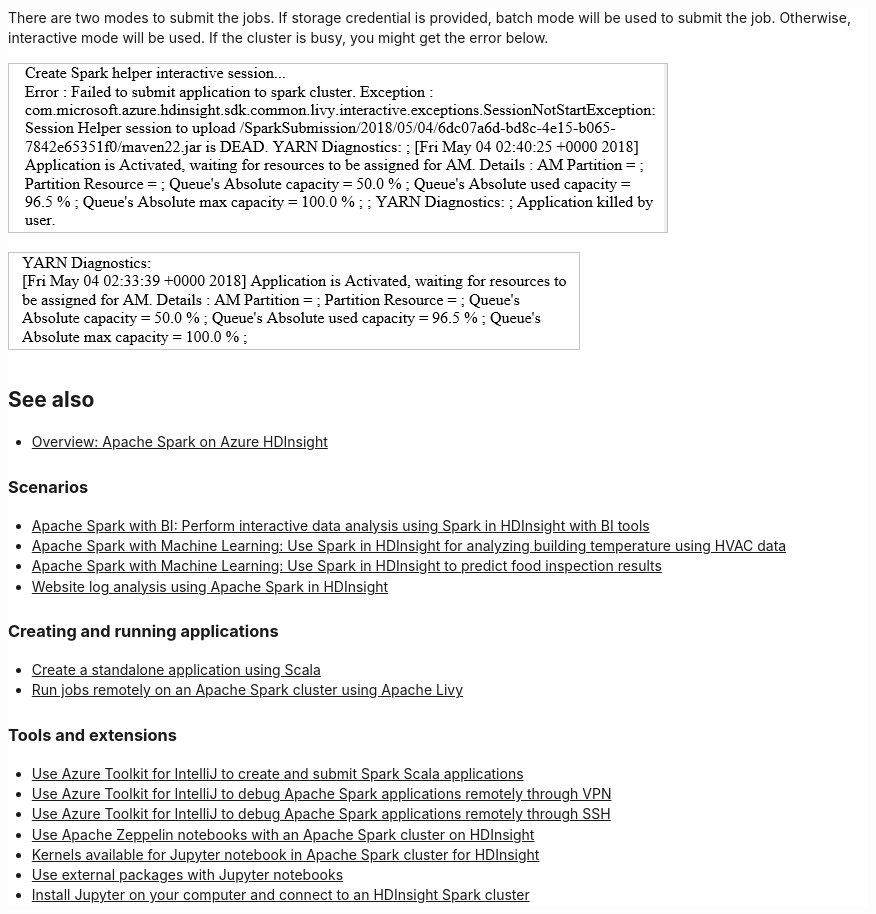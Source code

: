 There are two modes to submit the jobs. If storage credential is provided, batch mode will be used to submit the job. Otherwise, interactive mode will be used. If the cluster is busy, you might get the error below.

![eclipse get error when cluster busy](./media/apache-spark-eclipse-tool-plugin/eclipse-interactive-cluster-busy-upload.png "eclipse get error when cluster busy")

![eclipse get error when cluster busy yarn](./media/apache-spark-eclipse-tool-plugin/eclipse-interactive-cluster-busy-submit.png "eclipse get error when cluster busy yarn")

## See also

* [Overview: Apache Spark on Azure HDInsight](apache-spark-overview.md)

### Scenarios

* [Apache Spark with BI: Perform interactive data analysis using Spark in HDInsight with BI tools](apache-spark-use-bi-tools.md)
* [Apache Spark with Machine Learning: Use Spark in HDInsight for analyzing building temperature using HVAC data](apache-spark-ipython-notebook-machine-learning.md)
* [Apache Spark with Machine Learning: Use Spark in HDInsight to predict food inspection results](apache-spark-machine-learning-mllib-ipython.md)
* [Website log analysis using Apache Spark in HDInsight](apache-spark-custom-library-website-log-analysis.md)

### Creating and running applications

* [Create a standalone application using Scala](apache-spark-create-standalone-application.md)
* [Run jobs remotely on an Apache Spark cluster using Apache Livy](apache-spark-livy-rest-interface.md)

### Tools and extensions

* [Use Azure Toolkit for IntelliJ to create and submit Spark Scala applications](apache-spark-intellij-tool-plugin.md)
* [Use Azure Toolkit for IntelliJ to debug Apache Spark applications remotely through VPN](../hdinsight-apache-spark-intellij-tool-plugin-debug-jobs-remotely.md)
* [Use Azure Toolkit for IntelliJ to debug Apache Spark applications remotely through SSH](../hdinsight-apache-spark-intellij-tool-debug-remotely-through-ssh.md)
* [Use Apache Zeppelin notebooks with an Apache Spark cluster on HDInsight](apache-spark-zeppelin-notebook.md)
* [Kernels available for Jupyter notebook in Apache Spark cluster for HDInsight](apache-spark-jupyter-notebook-kernels.md)
* [Use external packages with Jupyter notebooks](apache-spark-jupyter-notebook-use-external-packages.md)
* [Install Jupyter on your computer and connect to an HDInsight Spark cluster](apache-spark-jupyter-notebook-install-locally.md)
